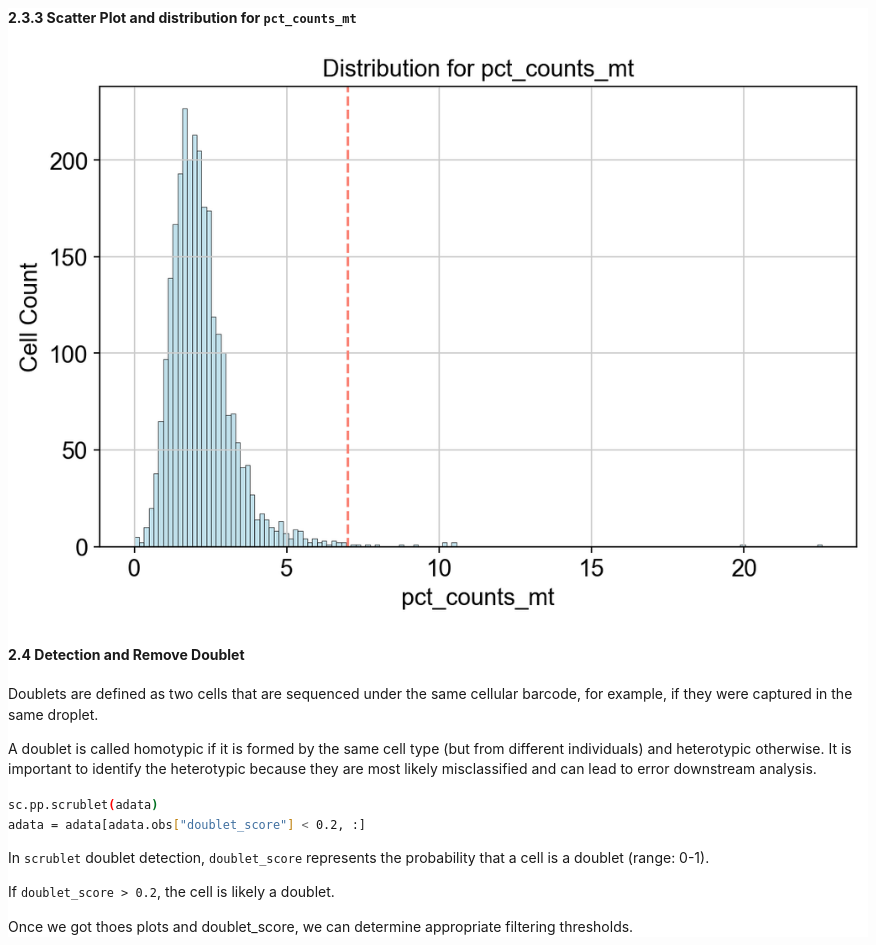 #### 2.3.3 Scatter Plot and distribution for `pct_counts_mt`

![alt text](image-16.png)

#### 2.4 Detection and Remove Doublet

Doublets are defined as two cells that are sequenced under the same cellular barcode, for example, if they were captured in the same droplet. 

A doublet is called homotypic if it is formed by the same cell type (but from different individuals) and heterotypic otherwise. It is important to identify the heterotypic because they are most likely misclassified and can lead to error downstream analysis.

```bash
sc.pp.scrublet(adata)
adata = adata[adata.obs["doublet_score"] < 0.2, :]
```

In `scrublet` doublet detection, `doublet_score` represents the probability that a cell is a doublet (range: 0-1). 

If `doublet_score > 0.2`, the cell is likely a doublet.

Once we got thoes plots and doublet_score, we can determine appropriate filtering thresholds.
